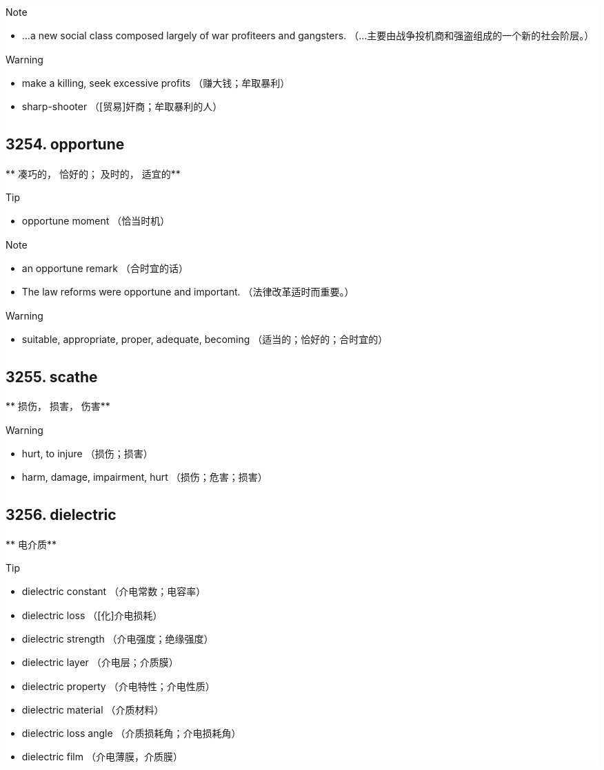 > [!NOTE]
>
> - ...a new social class composed largely of war profiteers and gangsters. （...主要由战争投机商和强盗组成的一个新的社会阶层。）
>

> [!WARNING]
>
> - make a killing, seek excessive profits （赚大钱；牟取暴利）
>
> - sharp-shooter （[贸易]奸商；牟取暴利的人）
>

## 3254. opportune

**  凑巧的， 恰好的；  及时的， 适宜的**

> [!TIP]
>
> - opportune moment （恰当时机）
>

> [!NOTE]
>
> - an opportune remark （合时宜的话）
>
> - The law reforms were opportune and important. （法律改革适时而重要。）
>

> [!WARNING]
>
> - suitable, appropriate, proper, adequate, becoming （适当的；恰好的；合时宜的）
>

## 3255. scathe

** 损伤， 损害， 伤害**

> [!WARNING]
>
> - hurt, to injure （损伤；损害）
>
> - harm, damage, impairment, hurt （损伤；危害；损害）
>

## 3256. dielectric

** 电介质**

> [!TIP]
>
> - dielectric constant （介电常数；电容率）
>
> - dielectric loss （[化]介电损耗）
>
> - dielectric strength （介电强度；绝缘强度）
>
> - dielectric layer （介电层；介质膜）
>
> - dielectric property （介电特性；介电性质）
>
> - dielectric material （介质材料）
>
> - dielectric loss angle （介质损耗角；介电损耗角）
>
> - dielectric film （介电薄膜，介质膜）